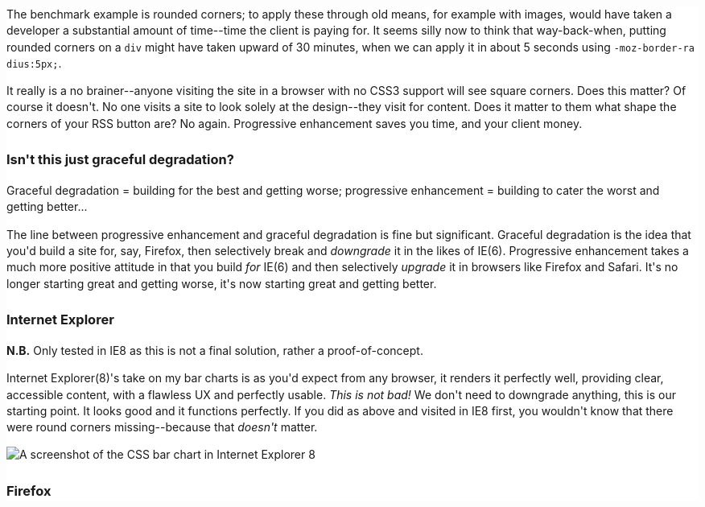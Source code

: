 


The benchmark example is rounded corners; to apply these through old means, for example with images, would have taken a developer a substantial amount of time--time the client is paying for. It seems silly now to think that way-back-when, putting rounded corners on a `div` might have taken upward of 30 minutes, when we can apply it in about 5 seconds using `-moz-border-radius:5px;`.




It really is a no brainer--anyone visiting the site in a browser with no CSS3 support will see square corners. Does this matter? Of course it doesn't. No one visits a site to look solely at the design--they visit for content. Does it matter to them what shape the corners of your RSS button are? No again. Progressive enhancement saves you time, and your client money.





### Isn't this just graceful degradation?




Graceful degradation = building for the best and getting worse; progressive enhancement = building to cater the worst and getting better...




The line between progressive enhancement and graceful degradation is fine but significant. Graceful degradation is the idea that you'd build a site for, say, Firefox, then selectively break and _downgrade_ it in the likes of IE(6). Progressive enhancement takes a much more positive attitude in that you build _for_ IE(6) and then selectively _upgrade_ it in browsers like Firefox and Safari. It's no longer starting great and getting worse, it's now starting great and getting better.





### Internet Explorer




**N.B.** Only tested in IE8 as this is not a final solution, rather a proof-of-concept.




Internet Explorer(8)'s take on my bar charts is as you'd expect from any browser, it renders it perfectly well, providing clear, accessible content, with a flawless UX and perfectly usable. _This is not bad!_ We don't need to downgrade anything, this is our starting point. It looks good and it functions perfectly. If you did as above and visited in IE8 first, you wouldn't know that there were round corners missing--because that _doesn't_ matter.





![A screenshot of the CSS bar chart in Internet Explorer 8](/wp-content/uploads/2010/02/ie.gif)





### Firefox
